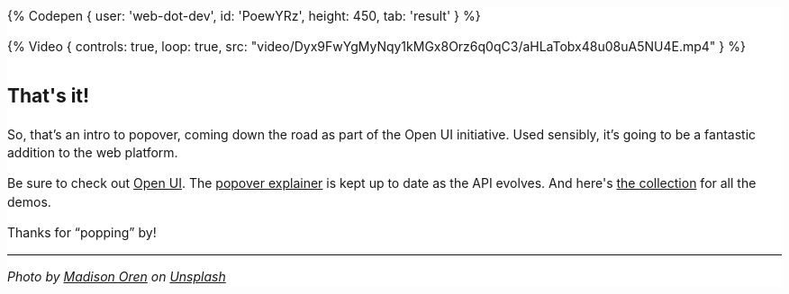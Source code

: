 {% Codepen {
    user: 'web-dot-dev',
    id: 'PoewYRz',
    height: 450,
    tab: 'result'
  }
%}

{% Video {
    controls: true,
    loop: true,
    src: "video/Dyx9FwYgMyNqy1kMGx8Orz6q0qC3/aHLaTobx48u08uA5NU4E.mp4"
  }
%}

## That's it!

So, that’s an intro to popover, coming down the road as part of the Open UI initiative. Used sensibly, it’s going to be a fantastic addition to the web platform.

Be sure to check out [Open UI](https://open-ui.org). The [popover explainer](https://open-ui.org/components/popover.research.explainer/) is kept up to date as the API evolves. And here's [the collection](https://codepen.io/collection/vBJmGx) for all the demos.

Thanks for “popping” by!

---

_Photo by [Madison Oren](https://unsplash.com/ja/@artbyhybrid) on [Unsplash](https://unsplash.com/s/photos/balloons)_

